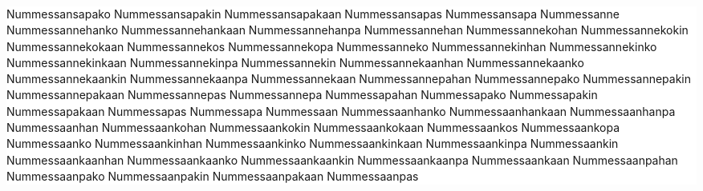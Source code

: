 Nummessansapako
Nummessansapakin
Nummessansapakaan
Nummessansapas
Nummessansapa
Nummessanne
Nummessannehanko
Nummessannehankaan
Nummessannehanpa
Nummessannehan
Nummessannekohan
Nummessannekokin
Nummessannekokaan
Nummessannekos
Nummessannekopa
Nummessanneko
Nummessannekinhan
Nummessannekinko
Nummessannekinkaan
Nummessannekinpa
Nummessannekin
Nummessannekaanhan
Nummessannekaanko
Nummessannekaankin
Nummessannekaanpa
Nummessannekaan
Nummessannepahan
Nummessannepako
Nummessannepakin
Nummessannepakaan
Nummessannepas
Nummessannepa
Nummessapahan
Nummessapako
Nummessapakin
Nummessapakaan
Nummessapas
Nummessapa
Nummessaan
Nummessaanhanko
Nummessaanhankaan
Nummessaanhanpa
Nummessaanhan
Nummessaankohan
Nummessaankokin
Nummessaankokaan
Nummessaankos
Nummessaankopa
Nummessaanko
Nummessaankinhan
Nummessaankinko
Nummessaankinkaan
Nummessaankinpa
Nummessaankin
Nummessaankaanhan
Nummessaankaanko
Nummessaankaankin
Nummessaankaanpa
Nummessaankaan
Nummessaanpahan
Nummessaanpako
Nummessaanpakin
Nummessaanpakaan
Nummessaanpas